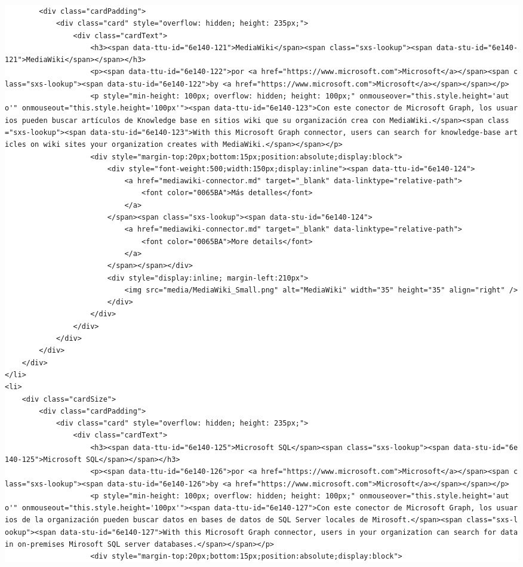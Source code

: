            <div class="cardPadding">
                <div class="card" style="overflow: hidden; height: 235px;">
                    <div class="cardText">
                        <h3><span data-ttu-id="6e140-121">MediaWiki</span><span class="sxs-lookup"><span data-stu-id="6e140-121">MediaWiki</span></span></h3>
                        <p><span data-ttu-id="6e140-122">por <a href="https://www.microsoft.com">Microsoft</a></span><span class="sxs-lookup"><span data-stu-id="6e140-122">by <a href="https://www.microsoft.com">Microsoft</a></span></span></p>
                        <p style="min-height: 100px; overflow: hidden; height: 100px;" onmouseover="this.style.height='auto'" onmouseout="this.style.height='100px'"><span data-ttu-id="6e140-123">Con este conector de Microsoft Graph, los usuarios pueden buscar artículos de Knowledge base en sitios wiki que su organización crea con MediaWiki.</span><span class="sxs-lookup"><span data-stu-id="6e140-123">With this Microsoft Graph connector, users can search for knowledge-base articles on wiki sites your organization creates with MediaWiki.</span></span></p>
                        <div style="margin-top:20px;bottom:15px;position:absolute;display:block">
                            <div style="font-weight:500;width:150px;display:inline"><span data-ttu-id="6e140-124">
                                <a href="mediawiki-connector.md" target="_blank" data-linktype="relative-path">
                                    <font color="0065BA">Más detalles</font>
                                </a>
                            </span><span class="sxs-lookup"><span data-stu-id="6e140-124">
                                <a href="mediawiki-connector.md" target="_blank" data-linktype="relative-path">
                                    <font color="0065BA">More details</font>
                                </a>
                            </span></span></div>
                            <div style="display:inline; margin-left:210px">
                                <img src="media/MediaWiki_Small.png" alt="MediaWiki" width="35" height="35" align="right" />
                            </div>
                        </div>
                    </div>
                </div>
            </div>
        </div>
    </li>
    <li>
        <div class="cardSize">
            <div class="cardPadding">
                <div class="card" style="overflow: hidden; height: 235px;">
                    <div class="cardText">
                        <h3><span data-ttu-id="6e140-125">Microsoft SQL</span><span class="sxs-lookup"><span data-stu-id="6e140-125">Microsoft SQL</span></span></h3>
                        <p><span data-ttu-id="6e140-126">por <a href="https://www.microsoft.com">Microsoft</a></span><span class="sxs-lookup"><span data-stu-id="6e140-126">by <a href="https://www.microsoft.com">Microsoft</a></span></span></p>
                        <p style="min-height: 100px; overflow: hidden; height: 100px;" onmouseover="this.style.height='auto'" onmouseout="this.style.height='100px'"><span data-ttu-id="6e140-127">Con este conector de Microsoft Graph, los usuarios de la organización pueden buscar datos en bases de datos de SQL Server locales de Mirosoft.</span><span class="sxs-lookup"><span data-stu-id="6e140-127">With this Microsoft Graph connector, users in your organization can search for data in on-premises Mirosoft SQL server databases.</span></span></p>
                        <div style="margin-top:20px;bottom:15px;position:absolute;display:block">